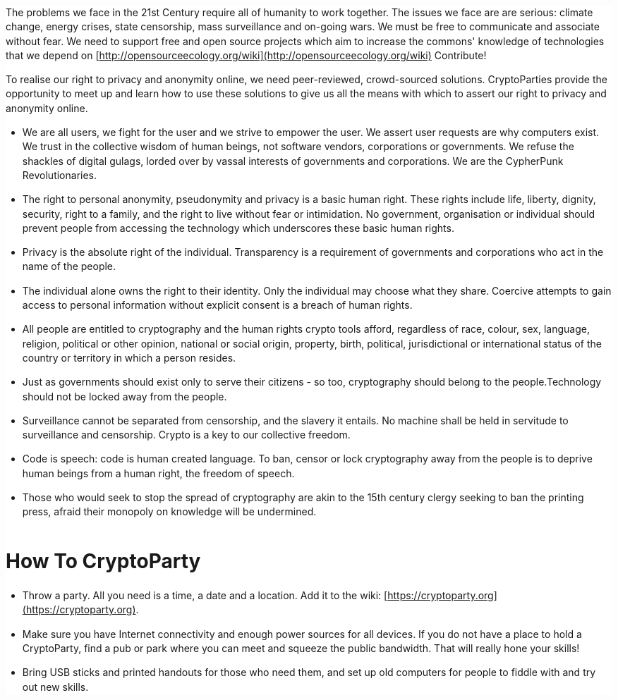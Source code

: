 The problems we face in the 21st Century require all of humanity to work together. The issues we face are are serious: climate change, energy crises, state censorship, mass surveillance and on-going wars. We must be free to communicate and associate without fear. We need to support free and open source projects which aim to increase the commons' knowledge of technologies that we depend on [http://opensourceecology.org/wiki](http://opensourceecology.org/wiki) Contribute!

To realise our right to privacy and anonymity online, we need peer-reviewed, crowd-sourced solutions. CryptoParties provide the opportunity to meet up and learn how to use these solutions to give us all the means with which to assert our right to privacy and anonymity online.

 * We are all users, we fight for the user and we strive to empower the user. We assert user requests are why computers exist. We trust in the collective wisdom of human beings, not software vendors, corporations or governments. We refuse the shackles of digital gulags, lorded over by vassal interests of governments and corporations. We are the CypherPunk Revolutionaries.

 * The right to personal anonymity, pseudonymity and privacy is a basic human right. These rights include life, liberty, dignity, security, right to a family, and the right to live without fear or intimidation. No government, organisation or individual should prevent people from accessing the technology which underscores these basic human rights.

 * Privacy is the absolute right of the individual. Transparency is a requirement of governments and corporations who act in the name of the people. 

 * The individual alone owns the right to their identity. Only the individual may choose what they share. Coercive attempts to gain access to personal information without explicit consent is a breach of human rights.

 * All people are entitled to cryptography and the human rights crypto tools afford, regardless of race, colour, sex, language, religion, political or other opinion, national or social origin, property, birth, political, jurisdictional or international status of the country or territory in which a person resides.

 * Just as governments should exist only to serve their citizens - so too, cryptography should belong to the people.Technology should not be locked away from the people. 

 * Surveillance cannot be separated from censorship, and the slavery it entails. No  machine shall be held in servitude to surveillance and censorship. Crypto is a key to our collective freedom.

 * Code is speech: code is human created language. To ban, censor or lock cryptography away from the people is to deprive human beings from a human right, the freedom of speech.

 * Those who would seek to stop the spread of cryptography are akin to the 15th century clergy seeking to ban the printing press, afraid their monopoly on knowledge will be undermined.
 


How To CryptoParty
==================

 * Throw a party. All you need is a time, a date and a location. Add it to the wiki: [https://cryptoparty.org](https://cryptoparty.org).

 * Make sure you have Internet connectivity and enough power sources for all devices. If you do not have a place to hold a CryptoParty, find a pub or park where you can meet and squeeze the public bandwidth. That will really hone your skills!

 * Bring USB sticks and printed handouts for those who need them, and set up old computers for people to fiddle with and try out new skills.
